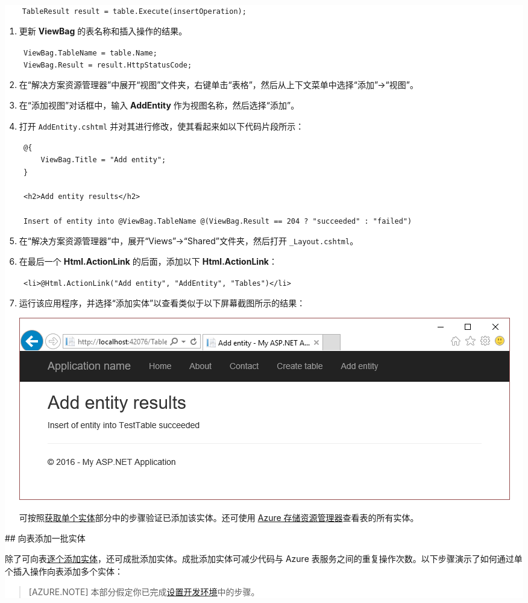     	TableResult result = table.Execute(insertOperation);

1. 更新 **ViewBag** 的表名称和插入操作的结果。


		ViewBag.TableName = table.Name;
		ViewBag.Result = result.HttpStatusCode;


1. 在“解决方案资源管理器”中展开“视图”文件夹，右键单击“表格”，然后从上下文菜单中选择“添加”-\>“视图”。

1. 在“添加视图”对话框中，输入 **AddEntity** 作为视图名称，然后选择“添加”。

1. 打开 `AddEntity.cshtml` 并对其进行修改，使其看起来如以下代码片段所示：


		@{
		    ViewBag.Title = "Add entity";
		}
	
		<h2>Add entity results</h2>

		Insert of entity into @ViewBag.TableName @(ViewBag.Result == 204 ? "succeeded" : "failed")

1. 在“解决方案资源管理器”中，展开“Views”-\>“Shared”文件夹，然后打开 `_Layout.cshtml`。

1. 在最后一个 **Html.ActionLink** 的后面，添加以下 **Html.ActionLink**：


		<li>@Html.ActionLink("Add entity", "AddEntity", "Tables")</li>


1. 运行该应用程序，并选择“添加实体”以查看类似于以下屏幕截图所示的结果：
  
	![添加实体](./media/vs-storage-aspnet-getting-started-tables/add-entity-results.png)  


	可按照[获取单个实体](#get-a-single-entity)部分中的步骤验证已添加该实体。还可使用 [Azure 存储资源管理器](/documentation/articles/vs-azure-tools-storage-manage-with-storage-explorer/)查看表的所有实体。

##<a name="add-a-batch-of-entities-to-a-table"></a> 向表添加一批实体

除了可向表[逐个添加实体](#add-an-entity-to-a-table)，还可成批添加实体。成批添加实体可减少代码与 Azure 表服务之间的重复操作次数。以下步骤演示了如何通过单个插入操作向表添加多个实体：

> [AZURE.NOTE]
> 本部分假定你已完成[设置开发环境](#set-up-the-development-environment)中的步骤。

